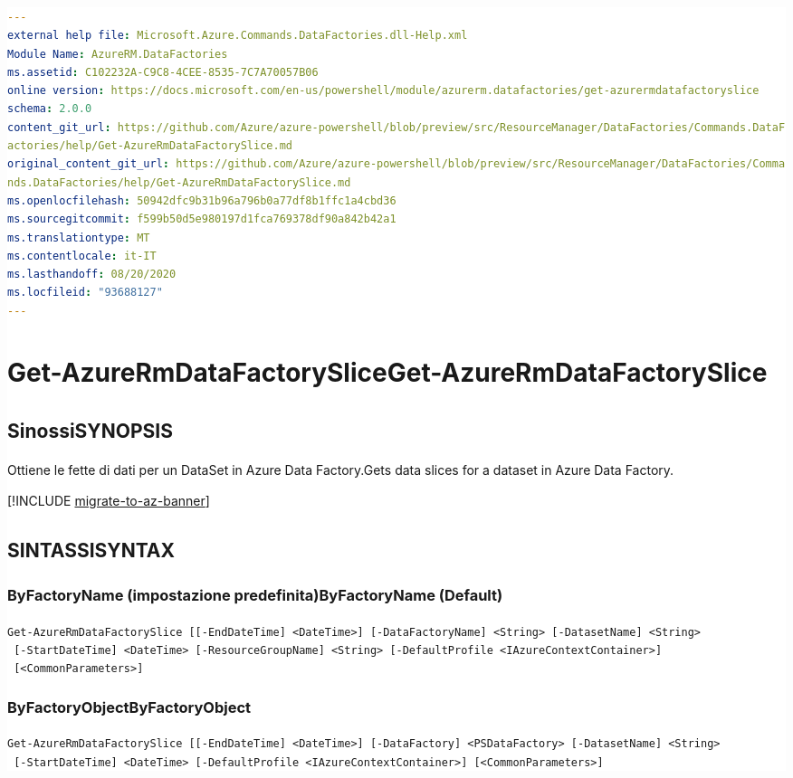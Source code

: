 ```yaml
---
external help file: Microsoft.Azure.Commands.DataFactories.dll-Help.xml
Module Name: AzureRM.DataFactories
ms.assetid: C102232A-C9C8-4CEE-8535-7C7A70057B06
online version: https://docs.microsoft.com/en-us/powershell/module/azurerm.datafactories/get-azurermdatafactoryslice
schema: 2.0.0
content_git_url: https://github.com/Azure/azure-powershell/blob/preview/src/ResourceManager/DataFactories/Commands.DataFactories/help/Get-AzureRmDataFactorySlice.md
original_content_git_url: https://github.com/Azure/azure-powershell/blob/preview/src/ResourceManager/DataFactories/Commands.DataFactories/help/Get-AzureRmDataFactorySlice.md
ms.openlocfilehash: 50942dfc9b31b96a796b0a77df8b1ffc1a4cbd36
ms.sourcegitcommit: f599b50d5e980197d1fca769378df90a842b42a1
ms.translationtype: MT
ms.contentlocale: it-IT
ms.lasthandoff: 08/20/2020
ms.locfileid: "93688127"
---
```

# <span data-ttu-id="12a8d-101">Get-AzureRmDataFactorySlice</span><span class="sxs-lookup"><span data-stu-id="12a8d-101">Get-AzureRmDataFactorySlice</span></span>

## <span data-ttu-id="12a8d-102">Sinossi</span><span class="sxs-lookup"><span data-stu-id="12a8d-102">SYNOPSIS</span></span>
<span data-ttu-id="12a8d-103">Ottiene le fette di dati per un DataSet in Azure Data Factory.</span><span class="sxs-lookup"><span data-stu-id="12a8d-103">Gets data slices for a dataset in Azure Data Factory.</span></span>

[!INCLUDE [migrate-to-az-banner](../../includes/migrate-to-az-banner.md)]

## <span data-ttu-id="12a8d-104">SINTASSI</span><span class="sxs-lookup"><span data-stu-id="12a8d-104">SYNTAX</span></span>

### <span data-ttu-id="12a8d-105">ByFactoryName (impostazione predefinita)</span><span class="sxs-lookup"><span data-stu-id="12a8d-105">ByFactoryName (Default)</span></span>
```
Get-AzureRmDataFactorySlice [[-EndDateTime] <DateTime>] [-DataFactoryName] <String> [-DatasetName] <String>
 [-StartDateTime] <DateTime> [-ResourceGroupName] <String> [-DefaultProfile <IAzureContextContainer>]
 [<CommonParameters>]
```

### <span data-ttu-id="12a8d-106">ByFactoryObject</span><span class="sxs-lookup"><span data-stu-id="12a8d-106">ByFactoryObject</span></span>
```
Get-AzureRmDataFactorySlice [[-EndDateTime] <DateTime>] [-DataFactory] <PSDataFactory> [-DatasetName] <String>
 [-StartDateTime] <DateTime> [-DefaultProfile <IAzureContextContainer>] [<CommonParameters>]
```
